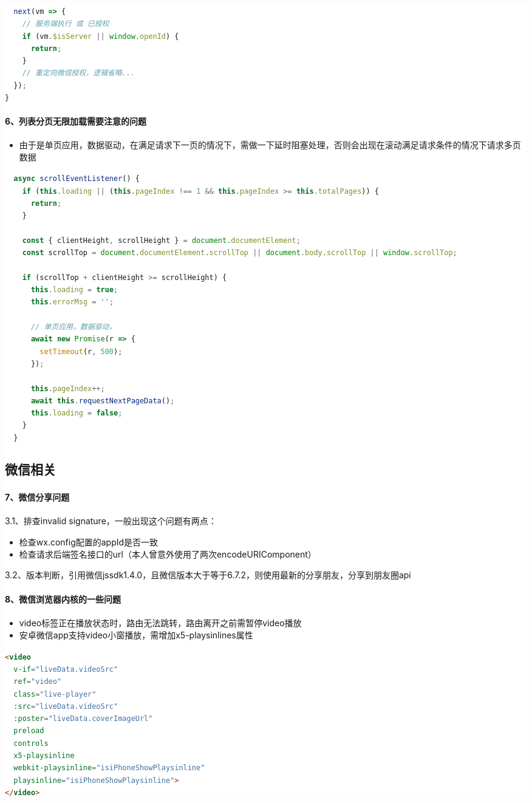 ```js
  next(vm => {
    // 服务端执行 或 已授权
    if (vm.$isServer || window.openId) {
      return;
    }
    // 重定向微信授权，逻辑省略...
  });
}
```
#### 6、列表分页无限加载需要注意的问题
- 由于是单页应用，数据驱动，在满足请求下一页的情况下，需做一下延时阻塞处理，否则会出现在滚动满足请求条件的情况下请求多页数据

```js
  async scrollEventListener() {
    if (this.loading || (this.pageIndex !== 1 && this.pageIndex >= this.totalPages)) {
      return;
    }

    const { clientHeight, scrollHeight } = document.documentElement;
    const scrollTop = document.documentElement.scrollTop || document.body.scrollTop || window.scrollTop;

    if (scrollTop + clientHeight >= scrollHeight) {
      this.loading = true;
      this.errorMsg = '';

      // 单页应用，数据驱动，
      await new Promise(r => {
        setTimeout(r, 500);
      });

      this.pageIndex++;
      await this.requestNextPageData();
      this.loading = false;
    }
  }
```
## 微信相关
#### 7、微信分享问题
3.1、排查invalid signature，一般出现这个问题有两点：

  - 检查wx.config配置的appId是否一致
  - 检查请求后端签名接口的url（本人曾意外使用了两次encodeURIComponent）

3.2、版本判断，引用微信jssdk1.4.0，且微信版本大于等于6.7.2，则使用最新的分享朋友，分享到朋友圈api

#### 8、微信浏览器内核的一些问题
- video标签正在播放状态时，路由无法跳转，路由离开之前需暂停video播放
- 安卓微信app支持video小窗播放，需增加x5-playsinlines属性

```html
<video
  v-if="liveData.videoSrc"
  ref="video"
  class="live-player"
  :src="liveData.videoSrc"
  :poster="liveData.coverImageUrl"
  preload
  controls
  x5-playsinline
  webkit-playsinline="isiPhoneShowPlaysinline"
  playsinline="isiPhoneShowPlaysinline">
</video>
```